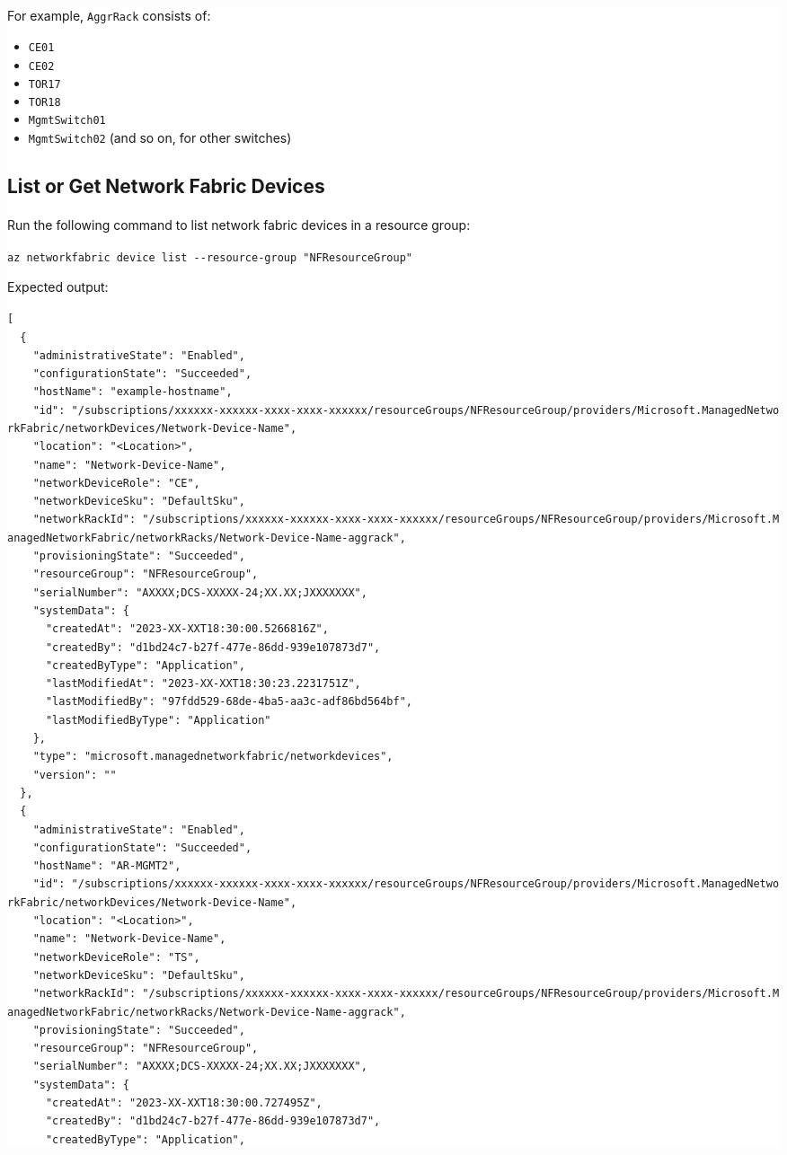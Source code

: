For example, `AggrRack` consists of:
* `CE01`
* `CE02`
* `TOR17`
* `TOR18`
* `MgmtSwitch01`
* `MgmtSwitch02` (and so on, for other switches)

## List or Get Network Fabric Devices

Run the following command to list network fabric devices in a resource group:

```azurecli
az networkfabric device list --resource-group "NFResourceGroup"
```

Expected output:

```output
[
  {
    "administrativeState": "Enabled",
    "configurationState": "Succeeded",
    "hostName": "example-hostname",
    "id": "/subscriptions/xxxxxx-xxxxxx-xxxx-xxxx-xxxxxx/resourceGroups/NFResourceGroup/providers/Microsoft.ManagedNetworkFabric/networkDevices/Network-Device-Name",
    "location": "<Location>",
    "name": "Network-Device-Name",
    "networkDeviceRole": "CE",
    "networkDeviceSku": "DefaultSku",
    "networkRackId": "/subscriptions/xxxxxx-xxxxxx-xxxx-xxxx-xxxxxx/resourceGroups/NFResourceGroup/providers/Microsoft.ManagedNetworkFabric/networkRacks/Network-Device-Name-aggrack",
    "provisioningState": "Succeeded",
    "resourceGroup": "NFResourceGroup",
    "serialNumber": "AXXXX;DCS-XXXXX-24;XX.XX;JXXXXXXX",
    "systemData": {
      "createdAt": "2023-XX-XXT18:30:00.5266816Z",
      "createdBy": "d1bd24c7-b27f-477e-86dd-939e107873d7",
      "createdByType": "Application",
      "lastModifiedAt": "2023-XX-XXT18:30:23.2231751Z",
      "lastModifiedBy": "97fdd529-68de-4ba5-aa3c-adf86bd564bf",
      "lastModifiedByType": "Application"
    },
    "type": "microsoft.managednetworkfabric/networkdevices",
    "version": ""
  },
  {
    "administrativeState": "Enabled",
    "configurationState": "Succeeded",
    "hostName": "AR-MGMT2",
    "id": "/subscriptions/xxxxxx-xxxxxx-xxxx-xxxx-xxxxxx/resourceGroups/NFResourceGroup/providers/Microsoft.ManagedNetworkFabric/networkDevices/Network-Device-Name",
    "location": "<Location>",
    "name": "Network-Device-Name",
    "networkDeviceRole": "TS",
    "networkDeviceSku": "DefaultSku",
    "networkRackId": "/subscriptions/xxxxxx-xxxxxx-xxxx-xxxx-xxxxxx/resourceGroups/NFResourceGroup/providers/Microsoft.ManagedNetworkFabric/networkRacks/Network-Device-Name-aggrack",
    "provisioningState": "Succeeded",
    "resourceGroup": "NFResourceGroup",
    "serialNumber": "AXXXX;DCS-XXXXX-24;XX.XX;JXXXXXXX",
    "systemData": {
      "createdAt": "2023-XX-XXT18:30:00.727495Z",
      "createdBy": "d1bd24c7-b27f-477e-86dd-939e107873d7",
      "createdByType": "Application",
```